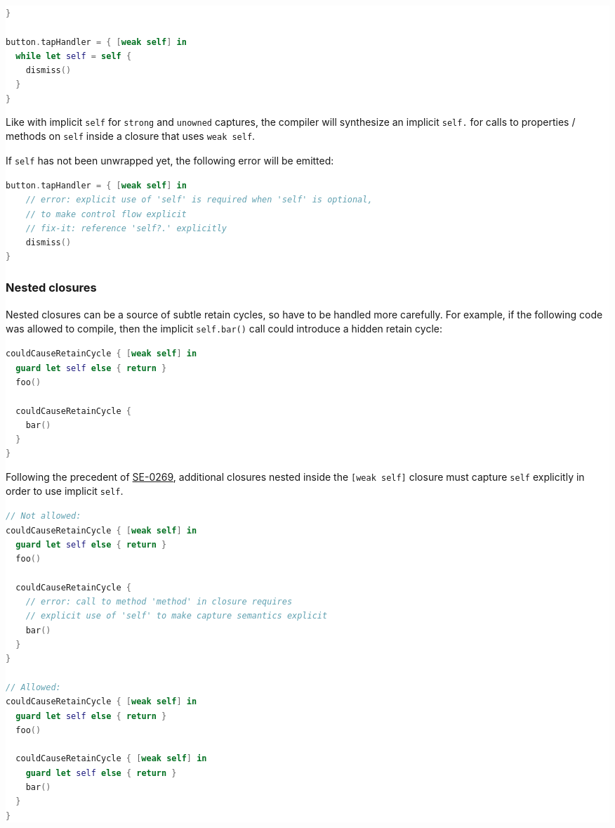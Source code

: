 ```swift
}

button.tapHandler = { [weak self] in
  while let self = self {
    dismiss()
  }
}
```

Like with implicit `self` for `strong` and `unowned` captures, the compiler will synthesize an implicit `self.` for calls to properties / methods on `self` inside a closure that uses `weak self`.

If `self` has not been unwrapped yet, the following error will be emitted:

```swift
button.tapHandler = { [weak self] in
    // error: explicit use of 'self' is required when 'self' is optional,
    // to make control flow explicit
    // fix-it: reference 'self?.' explicitly
    dismiss()
}
```

### Nested closures

Nested closures can be a source of subtle retain cycles, so have to be handled more carefully. For example, if the following code was allowed to compile, then the implicit `self.bar()` call could introduce a hidden retain cycle:

```swift
couldCauseRetainCycle { [weak self] in
  guard let self else { return }
  foo()

  couldCauseRetainCycle {
    bar()
  }
}
```

Following the precedent of [SE-0269](https://github.com/swiftlang/swift-evolution/blob/main/proposals/0269-implicit-self-explicit-capture.md), additional closures nested inside the `[weak self]` closure must capture `self` explicitly in order to use implicit `self`.

```swift
// Not allowed:
couldCauseRetainCycle { [weak self] in
  guard let self else { return }
  foo()

  couldCauseRetainCycle {
    // error: call to method 'method' in closure requires 
    // explicit use of 'self' to make capture semantics explicit
    bar()
  }
}

// Allowed:
couldCauseRetainCycle { [weak self] in
  guard let self else { return }
  foo()

  couldCauseRetainCycle { [weak self] in
    guard let self else { return }
    bar()
  }
}
```